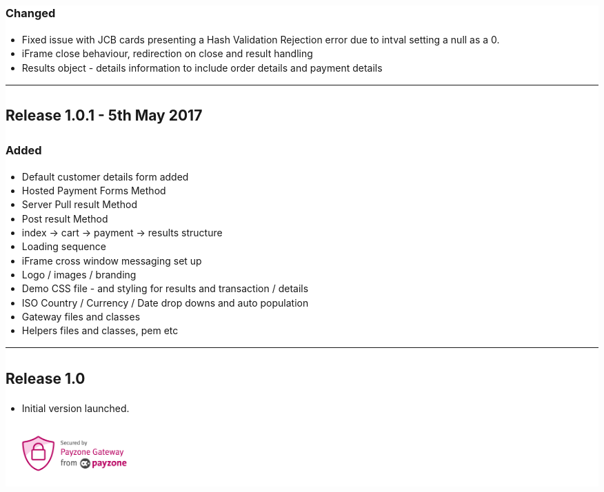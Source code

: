 
### Changed
* Fixed issue with JCB cards presenting a Hash Validation Rejection error due to intval setting a null as a 0.
* iFrame close behaviour, redirection on close and result handling
* Results object - details information to include order details and payment details

---

## Release 1.0.1 - 5th May 2017

### Added
* Default customer details form added
* Hosted Payment Forms Method
* Server Pull result Method
* Post result Method
* index -> cart -> payment -> results structure
* Loading sequence
* iFrame cross window messaging set up
* Logo / images / branding
* Demo CSS file - and styling for results and transaction / details
* ISO Country / Currency / Date drop downs and auto population
* Gateway files and classes
* Helpers files and classes, pem etc

---

## Release 1.0
* Initial version launched.

<img src="assets/images/payzone_secure_badge.png" width="200px" style="border-radius:6px;">
